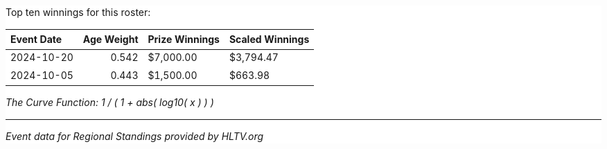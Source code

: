 Top ten winnings for this roster:<br />

| Event Date | Age Weight | Prize Winnings | Scaled Winnings |
| :- | -: | :- | :- |
| 2024-10-20 |      0.542 | $7,000.00      | $3,794.47       |
| 2024-10-05 |      0.443 | $1,500.00      | $663.98         |


<span id="curveFunction"></span>_The Curve Function: 1 / ( 1 + abs( log10( x ) ) )_<br />

---
_Event data for Regional Standings provided by HLTV.org_<br />
